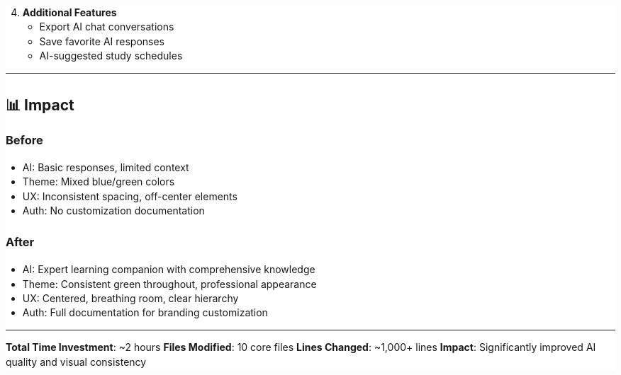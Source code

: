 4. **Additional Features**
   - Export AI chat conversations
   - Save favorite AI responses
   - AI-suggested study schedules

---

## 📊 Impact

### **Before**
- AI: Basic responses, limited context
- Theme: Mixed blue/green colors
- UX: Inconsistent spacing, off-center elements
- Auth: No customization documentation

### **After**
- AI: Expert learning companion with comprehensive knowledge
- Theme: Consistent green throughout, professional appearance
- UX: Centered, breathing room, clear hierarchy
- Auth: Full documentation for branding customization

---

**Total Time Investment**: ~2 hours
**Files Modified**: 10 core files
**Lines Changed**: ~1,000+ lines
**Impact**: Significantly improved AI quality and visual consistency
